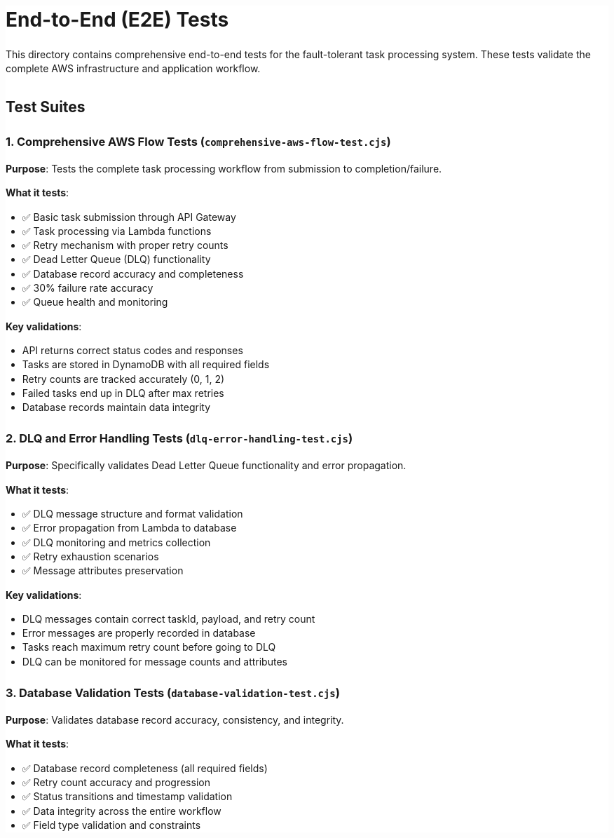 # End-to-End (E2E) Tests

This directory contains comprehensive end-to-end tests for the fault-tolerant task processing system. These tests validate the complete AWS infrastructure and application workflow.

## Test Suites

### 1. Comprehensive AWS Flow Tests (`comprehensive-aws-flow-test.cjs`)

**Purpose**: Tests the complete task processing workflow from submission to completion/failure.

**What it tests**:
- ✅ Basic task submission through API Gateway
- ✅ Task processing via Lambda functions
- ✅ Retry mechanism with proper retry counts
- ✅ Dead Letter Queue (DLQ) functionality
- ✅ Database record accuracy and completeness
- ✅ 30% failure rate accuracy
- ✅ Queue health and monitoring

**Key validations**:
- API returns correct status codes and responses
- Tasks are stored in DynamoDB with all required fields
- Retry counts are tracked accurately (0, 1, 2)
- Failed tasks end up in DLQ after max retries
- Database records maintain data integrity

### 2. DLQ and Error Handling Tests (`dlq-error-handling-test.cjs`)

**Purpose**: Specifically validates Dead Letter Queue functionality and error propagation.

**What it tests**:
- ✅ DLQ message structure and format validation
- ✅ Error propagation from Lambda to database
- ✅ DLQ monitoring and metrics collection
- ✅ Retry exhaustion scenarios
- ✅ Message attributes preservation

**Key validations**:
- DLQ messages contain correct taskId, payload, and retry count
- Error messages are properly recorded in database
- Tasks reach maximum retry count before going to DLQ
- DLQ can be monitored for message counts and attributes

### 3. Database Validation Tests (`database-validation-test.cjs`)

**Purpose**: Validates database record accuracy, consistency, and integrity.

**What it tests**:
- ✅ Database record completeness (all required fields)
- ✅ Retry count accuracy and progression
- ✅ Status transitions and timestamp validation
- ✅ Data integrity across the entire workflow
- ✅ Field type validation and constraints
